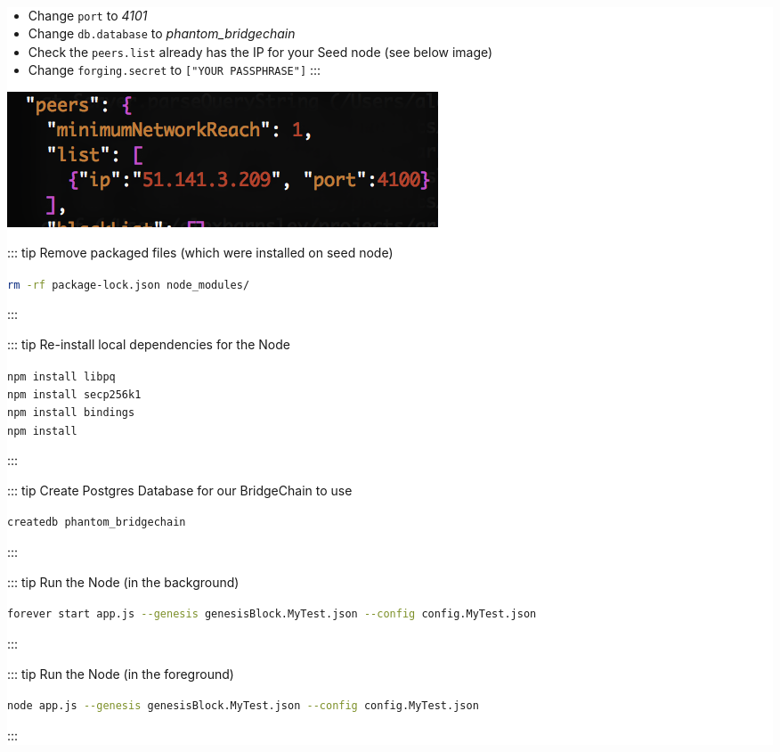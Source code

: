 - Change `port` to *4101*
- Change `db.database` to *phantom_bridgechain*
- Check the `peers.list` already has the IP for your Seed node (see below image)
- Change `forging.secret` to `["YOUR PASSPHRASE"]`
:::

![Image 28](./assets/setup/28.png)

::: tip Remove packaged files (which were installed on seed node)
```bash
rm -rf package-lock.json node_modules/
```
:::

::: tip Re-install local dependencies for the Node
```bash
npm install libpq
npm install secp256k1
npm install bindings
npm install
```
:::

::: tip Create Postgres Database for our BridgeChain to use
```bash
createdb phantom_bridgechain
```
:::

::: tip Run the Node (in the background)
```bash
forever start app.js --genesis genesisBlock.MyTest.json --config config.MyTest.json
```
:::

::: tip Run the Node (in the foreground)
```bash
node app.js --genesis genesisBlock.MyTest.json --config config.MyTest.json
```
:::
